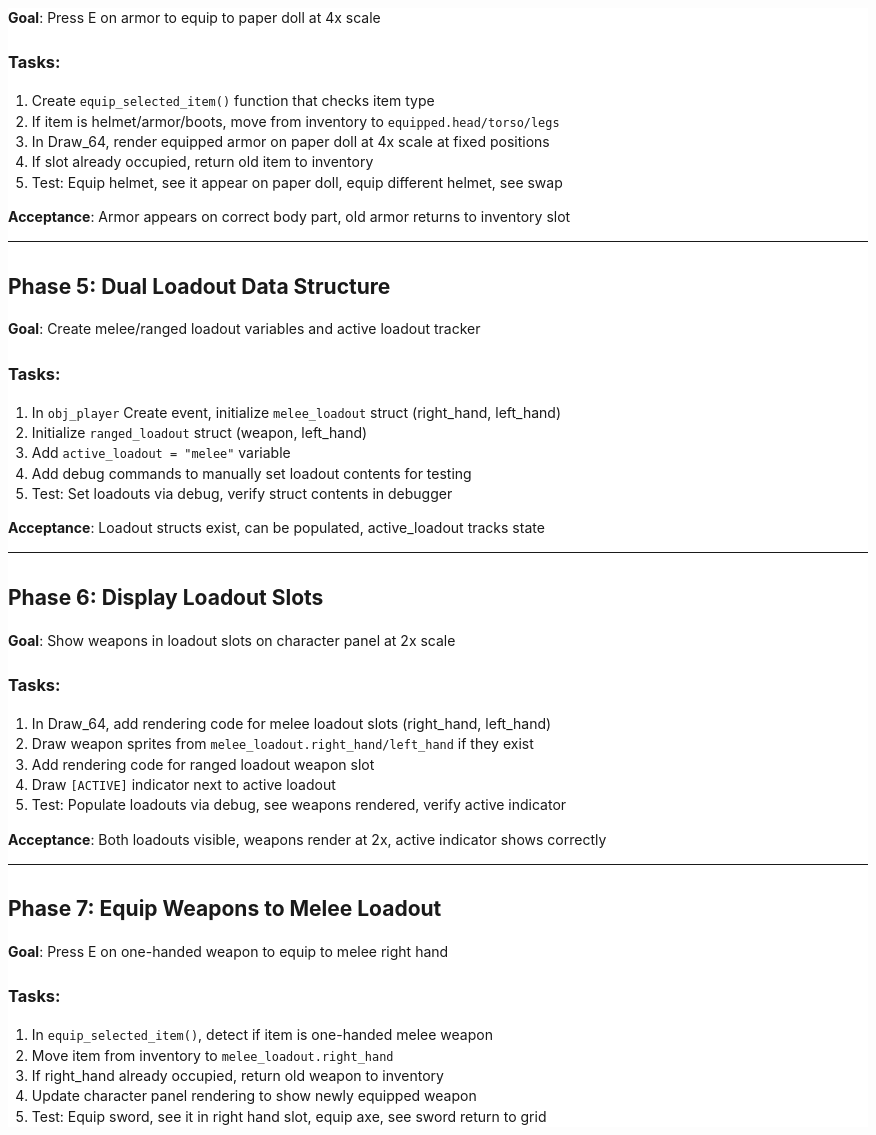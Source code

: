 **Goal**: Press E on armor to equip to paper doll at 4x scale

### Tasks:
1. Create `equip_selected_item()` function that checks item type
2. If item is helmet/armor/boots, move from inventory to `equipped.head/torso/legs`
3. In Draw_64, render equipped armor on paper doll at 4x scale at fixed positions
4. If slot already occupied, return old item to inventory
5. Test: Equip helmet, see it appear on paper doll, equip different helmet, see swap

**Acceptance**: Armor appears on correct body part, old armor returns to inventory slot

---

## Phase 5: Dual Loadout Data Structure

**Goal**: Create melee/ranged loadout variables and active loadout tracker

### Tasks:
1. In `obj_player` Create event, initialize `melee_loadout` struct (right_hand, left_hand)
2. Initialize `ranged_loadout` struct (weapon, left_hand)
3. Add `active_loadout = "melee"` variable
4. Add debug commands to manually set loadout contents for testing
5. Test: Set loadouts via debug, verify struct contents in debugger

**Acceptance**: Loadout structs exist, can be populated, active_loadout tracks state

---

## Phase 6: Display Loadout Slots

**Goal**: Show weapons in loadout slots on character panel at 2x scale

### Tasks:
1. In Draw_64, add rendering code for melee loadout slots (right_hand, left_hand)
2. Draw weapon sprites from `melee_loadout.right_hand/left_hand` if they exist
3. Add rendering code for ranged loadout weapon slot
4. Draw `[ACTIVE]` indicator next to active loadout
5. Test: Populate loadouts via debug, see weapons rendered, verify active indicator

**Acceptance**: Both loadouts visible, weapons render at 2x, active indicator shows correctly

---

## Phase 7: Equip Weapons to Melee Loadout

**Goal**: Press E on one-handed weapon to equip to melee right hand

### Tasks:
1. In `equip_selected_item()`, detect if item is one-handed melee weapon
2. Move item from inventory to `melee_loadout.right_hand`
3. If right_hand already occupied, return old weapon to inventory
4. Update character panel rendering to show newly equipped weapon
5. Test: Equip sword, see it in right hand slot, equip axe, see sword return to grid
